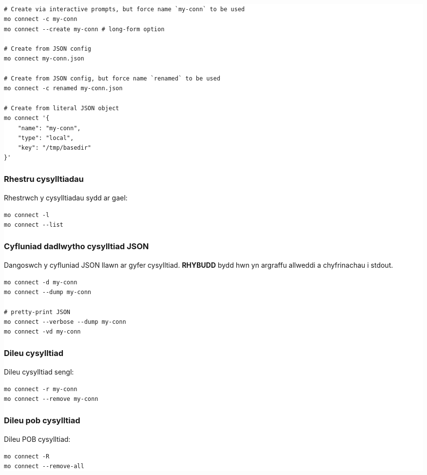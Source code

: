     # Create via interactive prompts, but force name `my-conn` to be used
    mo connect -c my-conn
    mo connect --create my-conn # long-form option

    # Create from JSON config
    mo connect my-conn.json

    # Create from JSON config, but force name `renamed` to be used
    mo connect -c renamed my-conn.json

    # Create from literal JSON object
    mo connect '{
        "name": "my-conn",
        "type": "local",
        "key": "/tmp/basedir"
    }'

 ### Rhestru cysylltiadau
 Rhestrwch y cysylltiadau sydd ar gael:

    mo connect -l
    mo connect --list

 ### Cyfluniad dadlwytho cysylltiad JSON
 Dangoswch y cyfluniad JSON llawn ar gyfer cysylltiad. **RHYBUDD** bydd hwn yn argraffu allweddi a chyfrinachau i stdout.

    mo connect -d my-conn
    mo connect --dump my-conn

    # pretty-print JSON
    mo connect --verbose --dump my-conn
    mo connect -vd my-conn

 ### Dileu cysylltiad
 Dileu cysylltiad sengl:

    mo connect -r my-conn
    mo connect --remove my-conn

 ### Dileu pob cysylltiad
 Dileu POB cysylltiad:

    mo connect -R
    mo connect --remove-all
